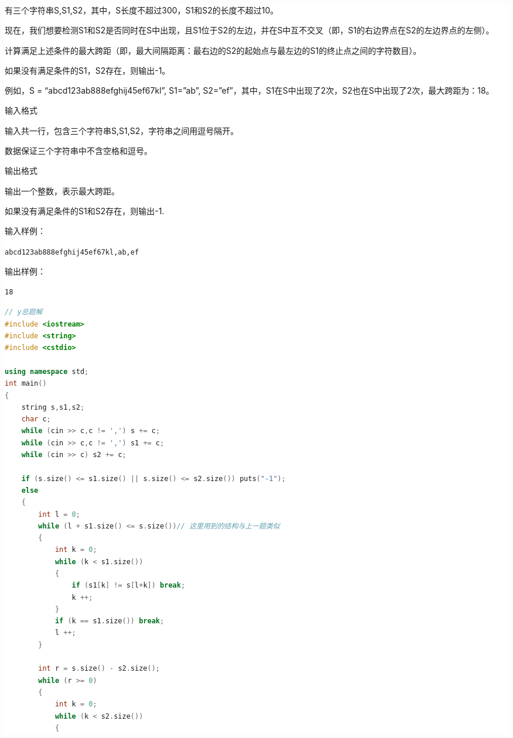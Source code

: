 有三个字符串S,S1,S2，其中，S长度不超过300，S1和S2的长度不超过10。

现在，我们想要检测S1和S2是否同时在S中出现，且S1位于S2的左边，并在S中互不交叉（即，S1的右边界点在S2的左边界点的左侧）。

计算满足上述条件的最大跨距（即，最大间隔距离：最右边的S2的起始点与最左边的S1的终止点之间的字符数目）。

如果没有满足条件的S1，S2存在，则输出-1。

例如，S = “abcd123ab888efghij45ef67kl”, S1=”ab”, S2=”ef”，其中，S1在S中出现了2次，S2也在S中出现了2次，最大跨距为：18。

输入格式

输入共一行，包含三个字符串S,S1,S2，字符串之间用逗号隔开。

数据保证三个字符串中不含空格和逗号。

输出格式

输出一个整数，表示最大跨距。

如果没有满足条件的S1和S2存在，则输出-1.

输入样例：

```
abcd123ab888efghij45ef67kl,ab,ef
```

输出样例：

```
18
```

```C++
// y总题解
#include <iostream>
#include <string>
#include <cstdio>

using namespace std;
int main()
{
    string s,s1,s2;
    char c;
    while (cin >> c,c != ',') s += c;
    while (cin >> c,c != ',') s1 += c;
    while (cin >> c) s2 += c;

    if (s.size() <= s1.size() || s.size() <= s2.size()) puts("-1");
    else
    {
        int l = 0;
        while (l + s1.size() <= s.size())// 这里用到的结构与上一题类似
        {
            int k = 0;
            while (k < s1.size())
            {
                if (s1[k] != s[l+k]) break;
                k ++;
            }
            if (k == s1.size()) break;
            l ++;
        }

        int r = s.size() - s2.size();
        while (r >= 0)
        {
            int k = 0;
            while (k < s2.size())
            {
```